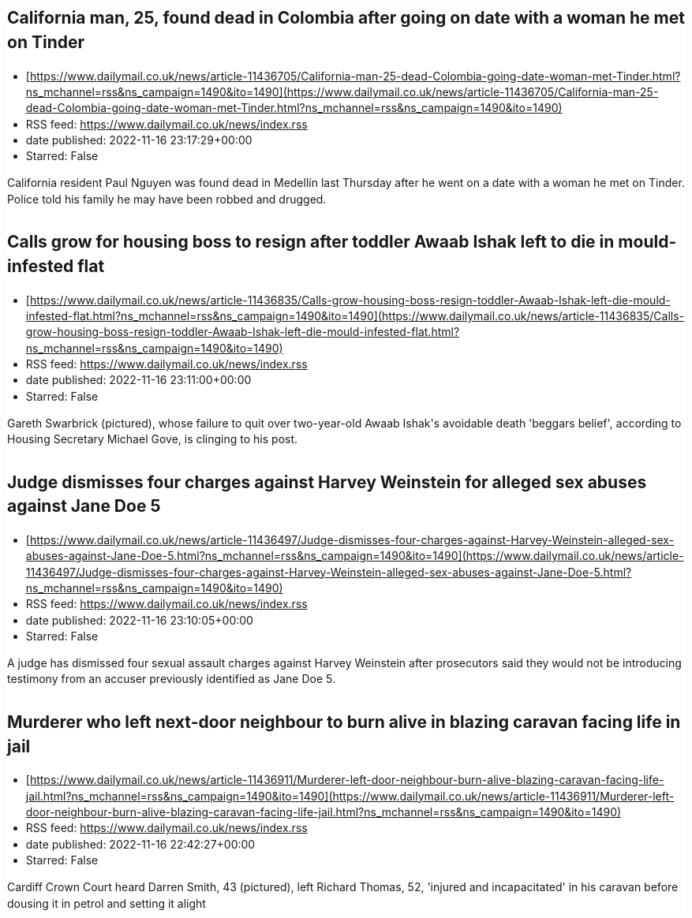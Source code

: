 ## California man, 25, found dead in Colombia after going on date with a woman he met on Tinder
 - [https://www.dailymail.co.uk/news/article-11436705/California-man-25-dead-Colombia-going-date-woman-met-Tinder.html?ns_mchannel=rss&ns_campaign=1490&ito=1490](https://www.dailymail.co.uk/news/article-11436705/California-man-25-dead-Colombia-going-date-woman-met-Tinder.html?ns_mchannel=rss&ns_campaign=1490&ito=1490)
 - RSS feed: https://www.dailymail.co.uk/news/index.rss
 - date published: 2022-11-16 23:17:29+00:00
 - Starred: False

California resident Paul Nguyen was found dead in Medellín last Thursday after he went on a date with a woman he met on Tinder. Police told his family he may have been robbed and drugged.

## Calls grow for housing boss to resign after toddler Awaab Ishak left to die in mould-infested flat
 - [https://www.dailymail.co.uk/news/article-11436835/Calls-grow-housing-boss-resign-toddler-Awaab-Ishak-left-die-mould-infested-flat.html?ns_mchannel=rss&ns_campaign=1490&ito=1490](https://www.dailymail.co.uk/news/article-11436835/Calls-grow-housing-boss-resign-toddler-Awaab-Ishak-left-die-mould-infested-flat.html?ns_mchannel=rss&ns_campaign=1490&ito=1490)
 - RSS feed: https://www.dailymail.co.uk/news/index.rss
 - date published: 2022-11-16 23:11:00+00:00
 - Starred: False

Gareth Swarbrick (pictured), whose failure to quit over two-year-old Awaab Ishak's avoidable death 'beggars belief', according to Housing Secretary Michael Gove, is clinging to his post.

## Judge dismisses four charges against Harvey Weinstein for alleged sex abuses against Jane Doe 5
 - [https://www.dailymail.co.uk/news/article-11436497/Judge-dismisses-four-charges-against-Harvey-Weinstein-alleged-sex-abuses-against-Jane-Doe-5.html?ns_mchannel=rss&ns_campaign=1490&ito=1490](https://www.dailymail.co.uk/news/article-11436497/Judge-dismisses-four-charges-against-Harvey-Weinstein-alleged-sex-abuses-against-Jane-Doe-5.html?ns_mchannel=rss&ns_campaign=1490&ito=1490)
 - RSS feed: https://www.dailymail.co.uk/news/index.rss
 - date published: 2022-11-16 23:10:05+00:00
 - Starred: False

A judge has dismissed four sexual assault charges against Harvey Weinstein after prosecutors said they would not be introducing testimony from an accuser previously identified as Jane Doe 5.

## Murderer who left next-door neighbour to burn alive in blazing caravan facing life in jail
 - [https://www.dailymail.co.uk/news/article-11436911/Murderer-left-door-neighbour-burn-alive-blazing-caravan-facing-life-jail.html?ns_mchannel=rss&ns_campaign=1490&ito=1490](https://www.dailymail.co.uk/news/article-11436911/Murderer-left-door-neighbour-burn-alive-blazing-caravan-facing-life-jail.html?ns_mchannel=rss&ns_campaign=1490&ito=1490)
 - RSS feed: https://www.dailymail.co.uk/news/index.rss
 - date published: 2022-11-16 22:42:27+00:00
 - Starred: False

Cardiff Crown Court heard Darren Smith, 43 (pictured), left Richard Thomas, 52, 'injured and incapacitated' in his caravan before dousing it in petrol and setting it alight
